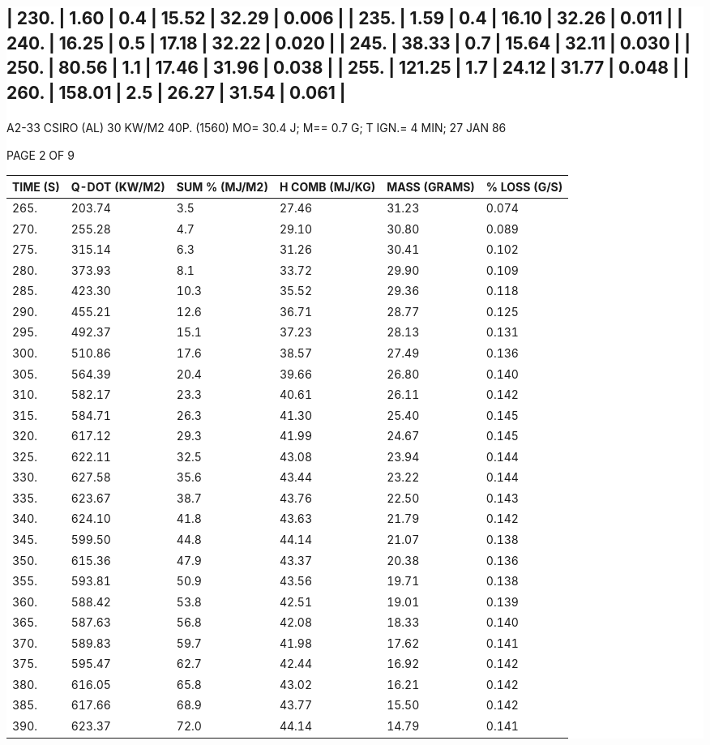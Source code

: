 | 230. | 1.60 | 0.4 | 15.52 | 32.29 | 0.006 |
| 235. | 1.59 | 0.4 | 16.10 | 32.26 | 0.011 |
| 240. | 16.25 | 0.5 | 17.18 | 32.22 | 0.020 |
| 245. | 38.33 | 0.7 | 15.64 | 32.11 | 0.030 |
| 250. | 80.56 | 1.1 | 17.46 | 31.96 | 0.038 |
| 255. | 121.25 | 1.7 | 24.12 | 31.77 | 0.048 |
| 260. | 158.01 | 2.5 | 26.27 | 31.54 | 0.061 |
---
A2-33 CSIRO (AL) 30 KW/M2 40P. (1560)
MO= 30.4 J; M== 0.7 G; T IGN.= 4 MIN; 27 JAN 86

PAGE 2 OF 9

| TIME (S) | Q-DOT (KW/M2) | SUM % (MJ/M2) | H COMB (MJ/KG) | MASS (GRAMS) | % LOSS (G/S) |
|----------|---------------|---------------|----------------|--------------|--------------|
| 265. | 203.74 | 3.5 | 27.46 | 31.23 | 0.074 |
| 270. | 255.28 | 4.7 | 29.10 | 30.80 | 0.089 |
| 275. | 315.14 | 6.3 | 31.26 | 30.41 | 0.102 |
| 280. | 373.93 | 8.1 | 33.72 | 29.90 | 0.109 |
| 285. | 423.30 | 10.3 | 35.52 | 29.36 | 0.118 |
| 290. | 455.21 | 12.6 | 36.71 | 28.77 | 0.125 |
| 295. | 492.37 | 15.1 | 37.23 | 28.13 | 0.131 |
| 300. | 510.86 | 17.6 | 38.57 | 27.49 | 0.136 |
| 305. | 564.39 | 20.4 | 39.66 | 26.80 | 0.140 |
| 310. | 582.17 | 23.3 | 40.61 | 26.11 | 0.142 |
| 315. | 584.71 | 26.3 | 41.30 | 25.40 | 0.145 |
| 320. | 617.12 | 29.3 | 41.99 | 24.67 | 0.145 |
| 325. | 622.11 | 32.5 | 43.08 | 23.94 | 0.144 |
| 330. | 627.58 | 35.6 | 43.44 | 23.22 | 0.144 |
| 335. | 623.67 | 38.7 | 43.76 | 22.50 | 0.143 |
| 340. | 624.10 | 41.8 | 43.63 | 21.79 | 0.142 |
| 345. | 599.50 | 44.8 | 44.14 | 21.07 | 0.138 |
| 350. | 615.36 | 47.9 | 43.37 | 20.38 | 0.136 |
| 355. | 593.81 | 50.9 | 43.56 | 19.71 | 0.138 |
| 360. | 588.42 | 53.8 | 42.51 | 19.01 | 0.139 |
| 365. | 587.63 | 56.8 | 42.08 | 18.33 | 0.140 |
| 370. | 589.83 | 59.7 | 41.98 | 17.62 | 0.141 |
| 375. | 595.47 | 62.7 | 42.44 | 16.92 | 0.142 |
| 380. | 616.05 | 65.8 | 43.02 | 16.21 | 0.142 |
| 385. | 617.66 | 68.9 | 43.77 | 15.50 | 0.142 |
| 390. | 623.37 | 72.0 | 44.14 | 14.79 | 0.141 |